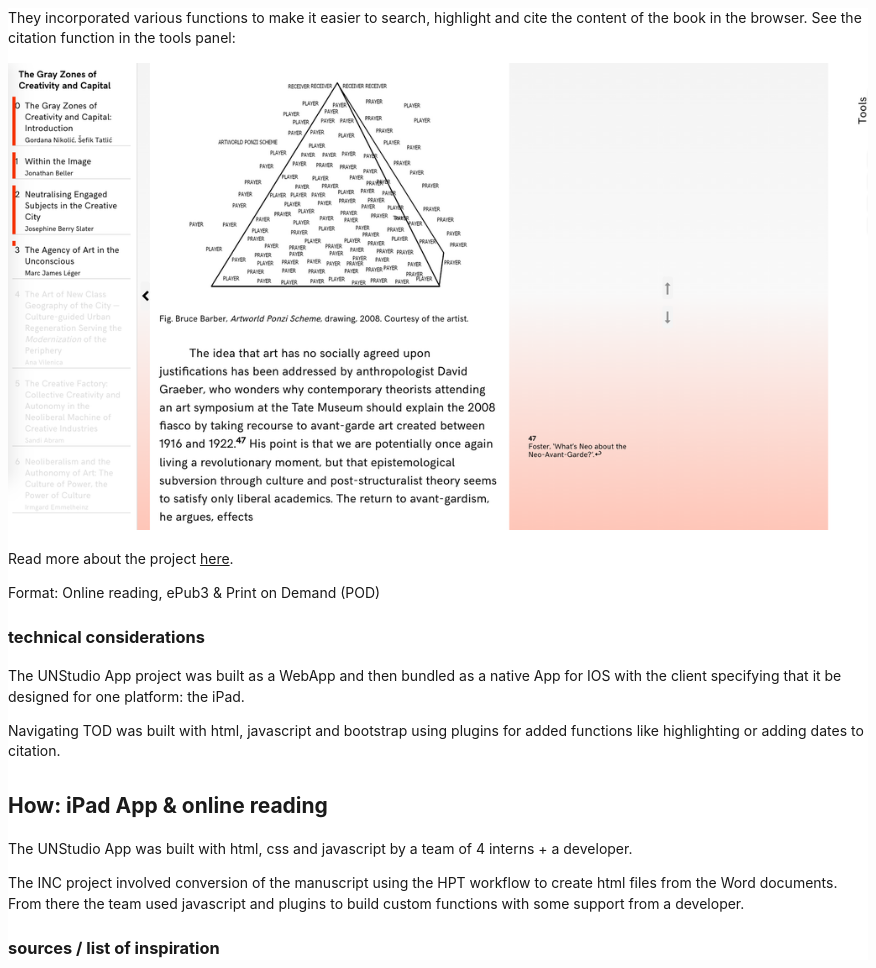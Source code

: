 They incorporated various functions to make it easier to search, highlight and cite the content of the book in the browser. See the citation function in the tools panel:

![](lib/NavigatingTOD-tools.png)

Read more about the project <a
href="http://www.publishinglab.nl/navigating-tod/">here</a>.

Format: Online reading, ePub3 & Print on Demand (POD)

<div class="difficulty-level expert"></div>


### technical considerations

The UNStudio App project was built as a WebApp and then bundled as a native App for IOS with the client specifying that it be designed for one platform: the iPad.

Navigating TOD was built with html, javascript and bootstrap using plugins for added functions like highlighting or adding dates to citation.

## How: iPad App & online reading

The UNStudio App was built with html, css and javascript by a team of 4 interns + a developer.

The INC project involved conversion of the manuscript using the HPT workflow to create html files from the Word documents. From there the team used javascript and plugins to build custom functions with some support from a developer.

### sources / list of inspiration

